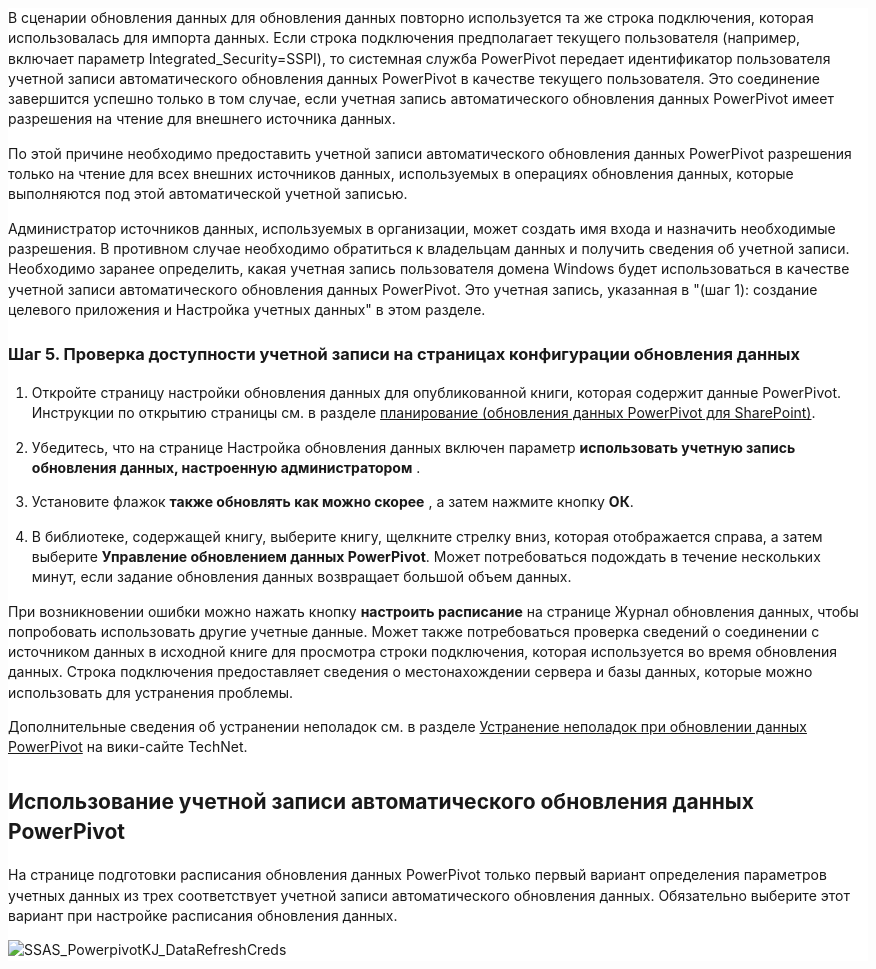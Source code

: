  В сценарии обновления данных для обновления данных повторно используется та же строка подключения, которая использовалась для импорта данных. Если строка подключения предполагает текущего пользователя (например, включает параметр Integrated_Security=SSPI), то системная служба PowerPivot передает идентификатор пользователя учетной записи автоматического обновления данных PowerPivot в качестве текущего пользователя. Это соединение завершится успешно только в том случае, если учетная запись автоматического обновления данных PowerPivot имеет разрешения на чтение для внешнего источника данных.  
  
 По этой причине необходимо предоставить учетной записи автоматического обновления данных PowerPivot разрешения только на чтение для всех внешних источников данных, используемых в операциях обновления данных, которые выполняются под этой автоматической учетной записью.  
  
 Администратор источников данных, используемых в организации, может создать имя входа и назначить необходимые разрешения. В противном случае необходимо обратиться к владельцам данных и получить сведения об учетной записи. Необходимо заранее определить, какая учетная запись пользователя домена Windows будет использоваться в качестве учетной записи автоматического обновления данных PowerPivot. Это учетная запись, указанная в "(шаг 1): создание целевого приложения и Настройка учетных данных" в этом разделе.  
  
###  <a name="step-5-verify-account-availability-in-data-refresh-configuration-pages"></a><a name="bkmk_verify"></a>Шаг 5. Проверка доступности учетной записи на страницах конфигурации обновления данных  
  
1.  Откройте страницу настройки обновления данных для опубликованной книги, которая содержит данные PowerPivot. Инструкции по открытию страницы см. в разделе [планирование &#40;обновления данных PowerPivot для SharePoint&#41;](schedule-a-data-refresh-powerpivot-for-sharepoint.md).  
  
2.  Убедитесь, что на странице Настройка обновления данных включен параметр **использовать учетную запись обновления данных, настроенную администратором** .  
  
3.  Установите флажок **также обновлять как можно скорее** , а затем нажмите кнопку **ОК**.  
  
4.  В библиотеке, содержащей книгу, выберите книгу, щелкните стрелку вниз, которая отображается справа, а затем выберите **Управление обновлением данных PowerPivot**. Может потребоваться подождать в течение нескольких минут, если задание обновления данных возвращает большой объем данных.  
  
 При возникновении ошибки можно нажать кнопку **настроить расписание** на странице Журнал обновления данных, чтобы попробовать использовать другие учетные данные. Может также потребоваться проверка сведений о соединении с источником данных в исходной книге для просмотра строки подключения, которая используется во время обновления данных. Строка подключения предоставляет сведения о местонахождении сервера и базы данных, которые можно использовать для устранения проблемы.  
  
 Дополнительные сведения об устранении неполадок см. в разделе [Устранение неполадок при обновлении данных PowerPivot](https://go.microsoft.com/fwlink/p/?LinkID=223279) на вики-сайте TechNet.  
  
##  <a name="using-the-powerpivot-unattended-data-refresh-account"></a><a name="bkmk_use"></a>Использование учетной записи автоматического обновления данных PowerPivot  
 На странице подготовки расписания обновления данных PowerPivot только первый вариант определения параметров учетных данных из трех соответствует учетной записи автоматического обновления данных. Обязательно выберите этот вариант при настройке расписания обновления данных.  
  
 ![SSAS_PowerpivotKJ_DataRefreshCreds](media/ssas-powerpivotkj-datarefreshcreds.gif "SSAS_PowerpivotKJ_DataRefreshCreds")  
  